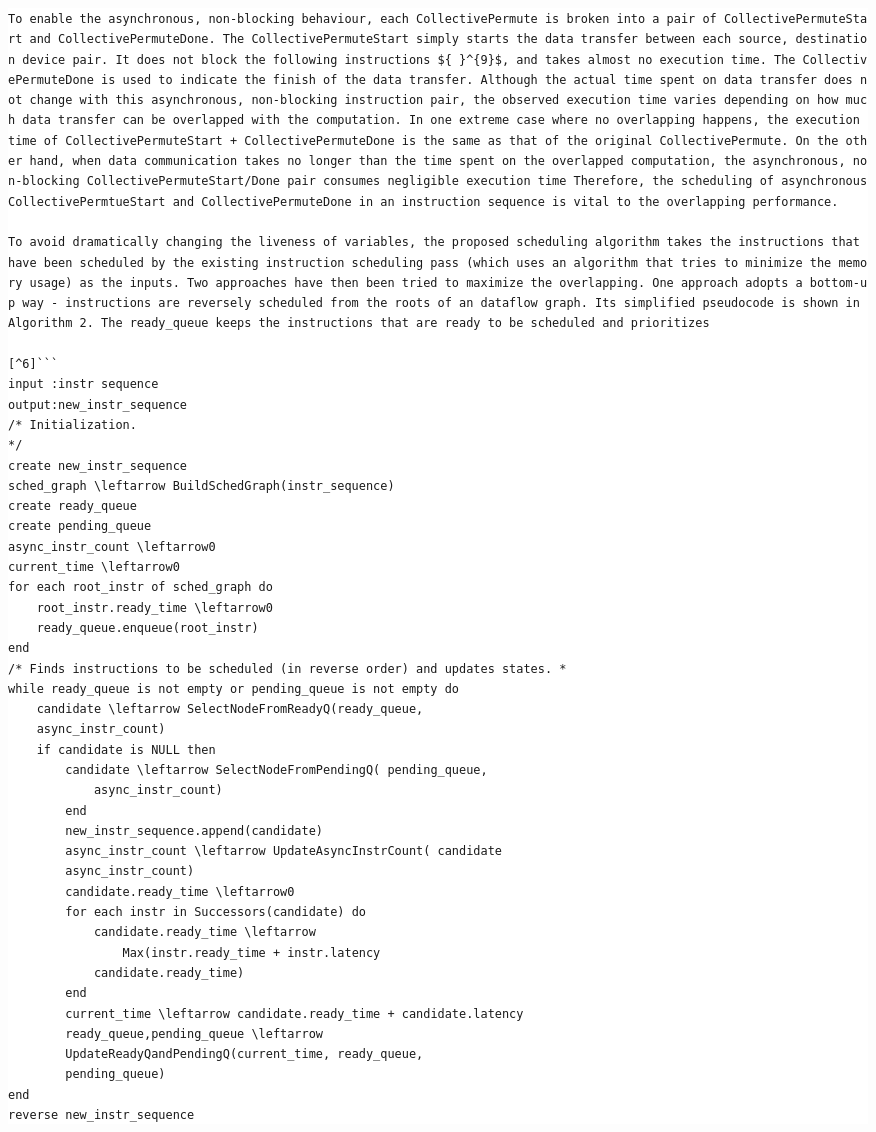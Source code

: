 ```
To enable the asynchronous, non-blocking behaviour, each CollectivePermute is broken into a pair of CollectivePermuteStart and CollectivePermuteDone. The CollectivePermuteStart simply starts the data transfer between each source, destination device pair. It does not block the following instructions ${ }^{9}$, and takes almost no execution time. The CollectivePermuteDone is used to indicate the finish of the data transfer. Although the actual time spent on data transfer does not change with this asynchronous, non-blocking instruction pair, the observed execution time varies depending on how much data transfer can be overlapped with the computation. In one extreme case where no overlapping happens, the execution time of CollectivePermuteStart + CollectivePermuteDone is the same as that of the original CollectivePermute. On the other hand, when data communication takes no longer than the time spent on the overlapped computation, the asynchronous, non-blocking CollectivePermuteStart/Done pair consumes negligible execution time Therefore, the scheduling of asynchronous CollectivePermtueStart and CollectivePermuteDone in an instruction sequence is vital to the overlapping performance.

To avoid dramatically changing the liveness of variables, the proposed scheduling algorithm takes the instructions that have been scheduled by the existing instruction scheduling pass (which uses an algorithm that tries to minimize the memory usage) as the inputs. Two approaches have then been tried to maximize the overlapping. One approach adopts a bottom-up way - instructions are reversely scheduled from the roots of an dataflow graph. Its simplified pseudocode is shown in Algorithm 2. The ready_queue keeps the instructions that are ready to be scheduled and prioritizes

[^6]```
input :instr sequence
output:new_instr_sequence
/* Initialization.
*/
create new_instr_sequence
sched_graph \leftarrow BuildSchedGraph(instr_sequence)
create ready_queue
create pending_queue
async_instr_count \leftarrow0
current_time \leftarrow0
for each root_instr of sched_graph do
    root_instr.ready_time \leftarrow0
    ready_queue.enqueue(root_instr)
end
/* Finds instructions to be scheduled (in reverse order) and updates states. *
while ready_queue is not empty or pending_queue is not empty do
    candidate \leftarrow SelectNodeFromReadyQ(ready_queue,
    async_instr_count)
    if candidate is NULL then
        candidate \leftarrow SelectNodeFromPendingQ( pending_queue,
            async_instr_count)
        end
        new_instr_sequence.append(candidate)
        async_instr_count \leftarrow UpdateAsyncInstrCount( candidate
        async_instr_count)
        candidate.ready_time \leftarrow0
        for each instr in Successors(candidate) do
            candidate.ready_time \leftarrow
                Max(instr.ready_time + instr.latency
            candidate.ready_time)
        end
        current_time \leftarrow candidate.ready_time + candidate.latency
        ready_queue,pending_queue \leftarrow
        UpdateReadyQandPendingQ(current_time, ready_queue,
        pending_queue)
end
reverse new_instr_sequence
```


[^0]:    ${ }^{1}$ Shard and partition are used interchangeably in this paper.
[^1]:    ${ }^{2}$ The proposed technique can also be used by workloads with a combination of data, pipeline and intra-layer model parallelism if needed. A more detailed discussion can be found in Section 7.3 .
[^2]:    ${ }^{3}$ Einstein summation (Einsum) is a notation convention to simplify summation over a set of indexed terms in a formula [51].
[^3]:    ${ }^{4}$ Asynchronous Send and Receive operations are used in this and the following example for simplicity and easy understanding. The operations used in the the real implemen tation are asynchronous, non-blocking CollectivePermutes, which will be discussed in a later section.
[^4]:    ${ }^{6}$ Not explicitly shown in the figure, a DynamicSlice [5] on operand $A$ to get the correct slice based on device Partition ID is required as $A$ is replicated on each device. $A 0$ and $A 1$ shown in the figure correspond to the DynamicSlice result with index 0 and 1, respectively.
[^5]:    ${ }^{7}$ The non-contracting dimension in this paper refers to a dimension that exists in only one of the operand and will not be "contracting" away in the output.
[^6]:    ${ }^{9}$ Instructions and operations are used interchangeably in this paper.
[^7]:    ${ }^{10}$ If none of the priority conditions is triggered, the original instruction order will be applied to keep reducing memory pressure.
[^8]:    ${ }^{12}$ This is Einsum-ReduceScatter specific requirement and not needed in the AllGatherEinsum case.
[^9]:    ${ }^{13}$ More complicated 2D or 3D algorithms can also be used. We choose the 1D algorithm for implementation simplicity.